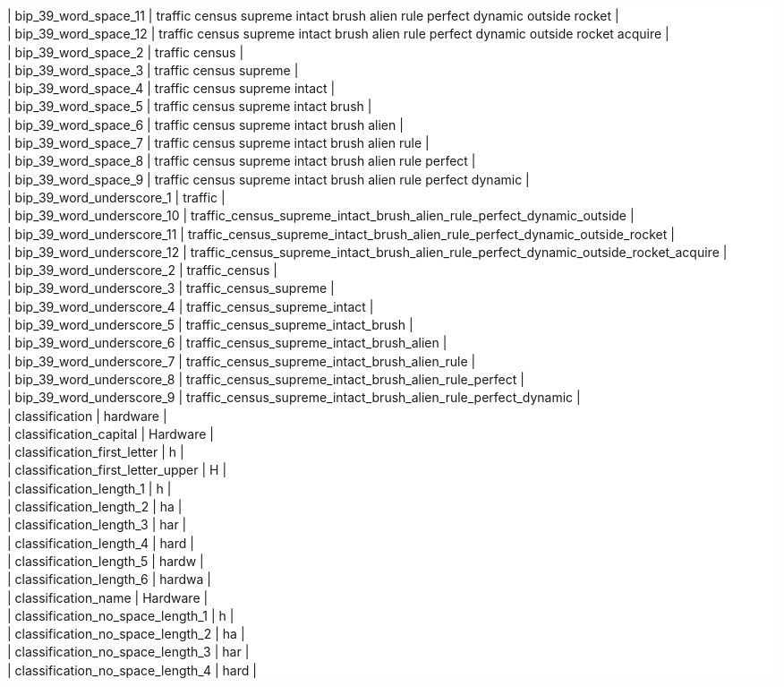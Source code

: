 | bip_39_word_space_11 | traffic census supreme intact brush alien rule perfect dynamic outside rocket |  
| bip_39_word_space_12 | traffic census supreme intact brush alien rule perfect dynamic outside rocket acquire |  
| bip_39_word_space_2 | traffic census |  
| bip_39_word_space_3 | traffic census supreme |  
| bip_39_word_space_4 | traffic census supreme intact |  
| bip_39_word_space_5 | traffic census supreme intact brush |  
| bip_39_word_space_6 | traffic census supreme intact brush alien |  
| bip_39_word_space_7 | traffic census supreme intact brush alien rule |  
| bip_39_word_space_8 | traffic census supreme intact brush alien rule perfect |  
| bip_39_word_space_9 | traffic census supreme intact brush alien rule perfect dynamic |  
| bip_39_word_underscore_1 | traffic |  
| bip_39_word_underscore_10 | traffic_census_supreme_intact_brush_alien_rule_perfect_dynamic_outside |  
| bip_39_word_underscore_11 | traffic_census_supreme_intact_brush_alien_rule_perfect_dynamic_outside_rocket |  
| bip_39_word_underscore_12 | traffic_census_supreme_intact_brush_alien_rule_perfect_dynamic_outside_rocket_acquire |  
| bip_39_word_underscore_2 | traffic_census |  
| bip_39_word_underscore_3 | traffic_census_supreme |  
| bip_39_word_underscore_4 | traffic_census_supreme_intact |  
| bip_39_word_underscore_5 | traffic_census_supreme_intact_brush |  
| bip_39_word_underscore_6 | traffic_census_supreme_intact_brush_alien |  
| bip_39_word_underscore_7 | traffic_census_supreme_intact_brush_alien_rule |  
| bip_39_word_underscore_8 | traffic_census_supreme_intact_brush_alien_rule_perfect |  
| bip_39_word_underscore_9 | traffic_census_supreme_intact_brush_alien_rule_perfect_dynamic |  
| classification | hardware |  
| classification_capital | Hardware |  
| classification_first_letter | h |  
| classification_first_letter_upper | H |  
| classification_length_1 | h |  
| classification_length_2 | ha |  
| classification_length_3 | har |  
| classification_length_4 | hard |  
| classification_length_5 | hardw |  
| classification_length_6 | hardwa |  
| classification_name | Hardware |  
| classification_no_space_length_1 | h |  
| classification_no_space_length_2 | ha |  
| classification_no_space_length_3 | har |  
| classification_no_space_length_4 | hard |  